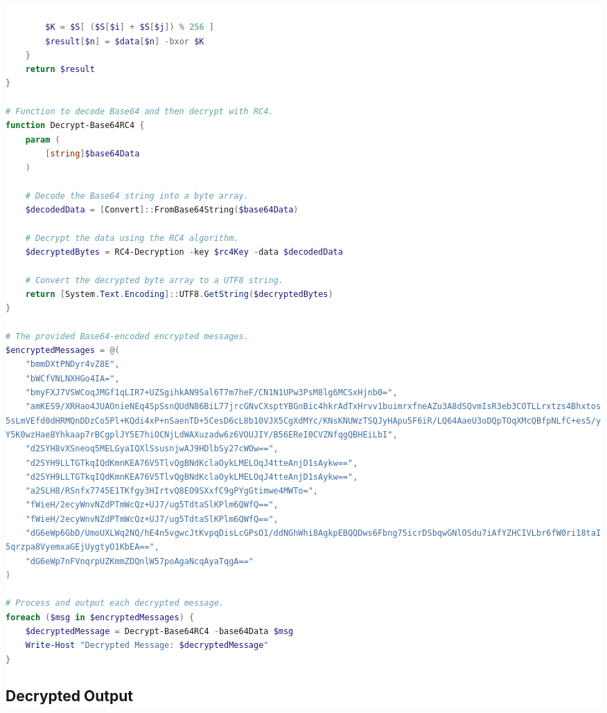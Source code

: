 ```powershell

        $K = $S[ ($S[$i] + $S[$j]) % 256 ]
        $result[$n] = $data[$n] -bxor $K
    }
    return $result
}

# Function to decode Base64 and then decrypt with RC4.
function Decrypt-Base64RC4 {
    param (
        [string]$base64Data
    )

    # Decode the Base64 string into a byte array.
    $decodedData = [Convert]::FromBase64String($base64Data)

    # Decrypt the data using the RC4 algorithm.
    $decryptedBytes = RC4-Decryption -key $rc4Key -data $decodedData

    # Convert the decrypted byte array to a UTF8 string.
    return [System.Text.Encoding]::UTF8.GetString($decryptedBytes)
}

# The provided Base64-encoded encrypted messages.
$encryptedMessages = @(
    "bmmDXtPNDyr4vZ8E",
    "bWCfVNLNXHGo4IA=",
    "bmyFXJ7VSWCoqJMGf1qLIR7+UZSgihkAN9Sal6T7m7heF/CN1N1UPw3PsM8lg6MCSxHjnb0=",
    "amKES9/XRHao4JUAOnieNEq4SpSsnQUdN86BiL77jrcGNvCXsptYBGnBic4hkrAdTxHrvv1buimrxfneAZu3A8dSQvmIsR3eb3COTLLrxtzs4Bhxtos5sLmVEfd0dHRMQnDDzCo5Pl+KQdi4xP+nSaenTD+5CesD6cL8b10VJX5CgXdMYc/KNsKNUWzTSQJyHApu5F6iR/LQ64AaeU3oDQpTOqXMcQBfpNLfC+es5/yY5K0wzHae8Yhkaap7rBCgplJY5E7hiOCNjLdWAXuzadw6z6VOUJIY/B56EReI0CVZNfqgQBHEiLbI",
    "d2SYH8vXSneoq5MELGyaIQXlSsusnjwAJ9HDlbSy27cWOw==",
    "d2SYH9LLTGTkqIQdKmnKEA76V5TlvQgBNdKclaOykLMELOqJ4tteAnjD1sAykw==",
    "d2SYH9LLTGTkqIQdKmnKEA76V5TlvQgBNdKclaOykLMELOqJ4tteAnjD1sAykw==",
    "a2SLH8/RSnfx7745E1TKfgy3HIrtvQ8EO9SXxfC9gPYgGtimwe4MWTo=",
    "fWieH/2ecyWnvNZdPTmWcQz+UJ7/ug5TdtaSlKPlm6QWfQ==",
    "fWieH/2ecyWnvNZdPTmWcQz+UJ7/ug5TdtaSlKPlm6QWfQ==",
    "dG6eWp6GbD/UmoUXLWq2NQ/hE4n5vgwcJtKvpqDisLcGPsO1/ddNGhWhi8AgkpEBQQDws6Fbng75icrDSbqwGNlOSdu7iAfYZHCIVLbr6fW0ri18taI5qrzpa8VyemxaGEjUygtyO1KbEA==",
    "dG6eWp7nFVnqrpUZKmmZDQnlW57poAgaNcqAyaTqgA=="
)

# Process and output each decrypted message.
foreach ($msg in $encryptedMessages) {
    $decryptedMessage = Decrypt-Base64RC4 -base64Data $msg
    Write-Host "Decrypted Message: $decryptedMessage"
}
```

## Decrypted Output
